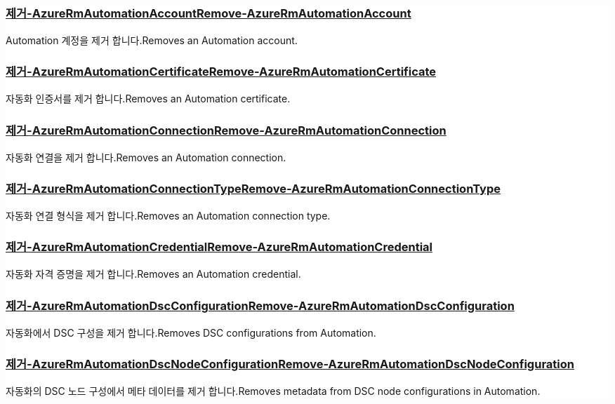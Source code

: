 ### [<span data-ttu-id="65059-207">제거-AzureRmAutomationAccount</span><span class="sxs-lookup"><span data-stu-id="65059-207">Remove-AzureRmAutomationAccount</span></span>](Remove-AzureRmAutomationAccount.md)
<span data-ttu-id="65059-208">Automation 계정을 제거 합니다.</span><span class="sxs-lookup"><span data-stu-id="65059-208">Removes an Automation account.</span></span>

### [<span data-ttu-id="65059-209">제거-AzureRmAutomationCertificate</span><span class="sxs-lookup"><span data-stu-id="65059-209">Remove-AzureRmAutomationCertificate</span></span>](Remove-AzureRmAutomationCertificate.md)
<span data-ttu-id="65059-210">자동화 인증서를 제거 합니다.</span><span class="sxs-lookup"><span data-stu-id="65059-210">Removes an Automation certificate.</span></span>

### [<span data-ttu-id="65059-211">제거-AzureRmAutomationConnection</span><span class="sxs-lookup"><span data-stu-id="65059-211">Remove-AzureRmAutomationConnection</span></span>](Remove-AzureRmAutomationConnection.md)
<span data-ttu-id="65059-212">자동화 연결을 제거 합니다.</span><span class="sxs-lookup"><span data-stu-id="65059-212">Removes an Automation connection.</span></span>

### [<span data-ttu-id="65059-213">제거-AzureRmAutomationConnectionType</span><span class="sxs-lookup"><span data-stu-id="65059-213">Remove-AzureRmAutomationConnectionType</span></span>](Remove-AzureRmAutomationConnectionType.md)
<span data-ttu-id="65059-214">자동화 연결 형식을 제거 합니다.</span><span class="sxs-lookup"><span data-stu-id="65059-214">Removes an Automation connection type.</span></span>

### [<span data-ttu-id="65059-215">제거-AzureRmAutomationCredential</span><span class="sxs-lookup"><span data-stu-id="65059-215">Remove-AzureRmAutomationCredential</span></span>](Remove-AzureRmAutomationCredential.md)
<span data-ttu-id="65059-216">자동화 자격 증명을 제거 합니다.</span><span class="sxs-lookup"><span data-stu-id="65059-216">Removes an Automation credential.</span></span>

### [<span data-ttu-id="65059-217">제거-AzureRmAutomationDscConfiguration</span><span class="sxs-lookup"><span data-stu-id="65059-217">Remove-AzureRmAutomationDscConfiguration</span></span>](Remove-AzureRmAutomationDscConfiguration.md)
<span data-ttu-id="65059-218">자동화에서 DSC 구성을 제거 합니다.</span><span class="sxs-lookup"><span data-stu-id="65059-218">Removes DSC configurations from Automation.</span></span>

### [<span data-ttu-id="65059-219">제거-AzureRmAutomationDscNodeConfiguration</span><span class="sxs-lookup"><span data-stu-id="65059-219">Remove-AzureRmAutomationDscNodeConfiguration</span></span>](Remove-AzureRmAutomationDscNodeConfiguration.md)
<span data-ttu-id="65059-220">자동화의 DSC 노드 구성에서 메타 데이터를 제거 합니다.</span><span class="sxs-lookup"><span data-stu-id="65059-220">Removes metadata from DSC node configurations in Automation.</span></span>
